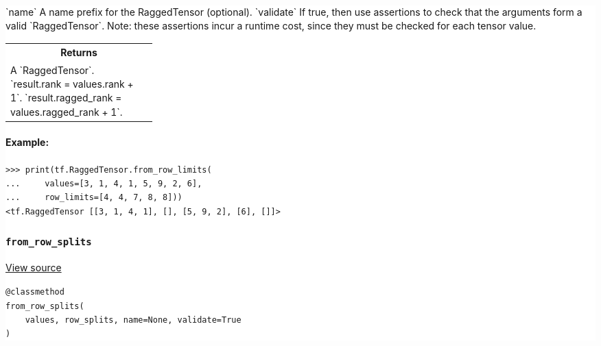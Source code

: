 </tr><tr>
<td>
`name`
</td>
<td>
A name prefix for the RaggedTensor (optional).
</td>
</tr><tr>
<td>
`validate`
</td>
<td>
If true, then use assertions to check that the arguments form
a valid `RaggedTensor`.  Note: these assertions incur a runtime cost,
  since they must be checked for each tensor value.
</td>
</tr>
</table>




 <table class="responsive fixed orange">
<colgroup><col width="214px"><col></colgroup>
<tr><th colspan="2">Returns</th></tr>
<tr class="alt">
<td colspan="2">
A `RaggedTensor`.  `result.rank = values.rank + 1`.
`result.ragged_rank = values.ragged_rank + 1`.
</td>
</tr>

</table>


#### Example:

```
>>> print(tf.RaggedTensor.from_row_limits(
...     values=[3, 1, 4, 1, 5, 9, 2, 6],
...     row_limits=[4, 4, 7, 8, 8]))
<tf.RaggedTensor [[3, 1, 4, 1], [], [5, 9, 2], [6], []]>
```

<h3 id="from_row_splits"><code>from_row_splits</code></h3>

<a target="_blank" class="external" href="/code/stable/tensorflow/python/ops/ragged/ragged_tensor.py">View source</a>

<pre class="devsite-click-to-copy prettyprint lang-py tfo-signature-link">
<code>@classmethod</code>
<code>from_row_splits(
    values, row_splits, name=None, validate=True
)
</code></pre>
